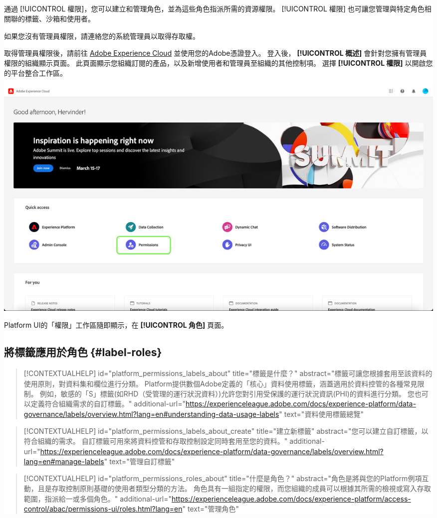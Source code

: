通過 [!UICONTROL 權限]，您可以建立和管理角色，並為這些角色指派所需的資源權限。 [!UICONTROL 權限] 也可讓您管理與特定角色相關聯的標籤、沙箱和使用者。

如果您沒有管理員權限，請連絡您的系統管理員以取得存取權。

取得管理員權限後，請前往 [Adobe Experience Cloud](https://experience.adobe.com/) 並使用您的Adobe憑證登入。 登入後， **[!UICONTROL 概述]** 會針對您擁有管理員權限的組織顯示頁面。 此頁面顯示您組織訂閱的產品，以及新增使用者和管理員至組織的其他控制項。 選擇 **[!UICONTROL 權限]** 以開啟您的平台整合工作區。

![顯示在Adobe Experience Cloud中選取之權限產品的影像](../images/flac-ui/flac-select-product.png)

Platform UI的「權限」工作區隨即顯示，在 **[!UICONTROL 角色]** 頁面。

## 將標籤應用於角色 {#label-roles}

>[!CONTEXTUALHELP]
>id="platform_permissions_labels_about"
>title="標籤是什麼？"
>abstract="標籤可讓您根據套用至該資料的使用原則，對資料集和欄位進行分類。 Platform提供數個Adobe定義的「核心」資料使用標籤，涵蓋適用於資料控管的各種常見限制。 例如，敏感的「S」標籤(如RHD（受管理的運行狀況資料）)允許您對引用受保護的運行狀況資訊(PHI)的資料進行分類。 您也可以定義符合組織需求的自訂標籤。"
>additional-url="https://experienceleague.adobe.com/docs/experience-platform/data-governance/labels/overview.html?lang=en#understanding-data-usage-labels" text="資料使用標籤總覽"

>[!CONTEXTUALHELP]
>id="platform_permissions_labels_about_create"
>title="建立新標籤"
>abstract="您可以建立自訂標籤，以符合組織的需求。 自訂標籤可用來將資料控管和存取控制設定同時套用至您的資料。"
>additional-url="https://experienceleague.adobe.com/docs/experience-platform/data-governance/labels/overview.html?lang=en#manage-labels" text="管理自訂標籤"

>[!CONTEXTUALHELP]
>id="platform_permissions_roles_about"
>title="什麼是角色？"
>abstract="角色是將與您的Platform例項互動，且是存取控制原則基礎的使用者類型分類的方法。 角色具有一組指定的權限，而您組織的成員可以根據其所需的檢視或寫入存取範圍，指派給一或多個角色。"
>additional-url="https://experienceleague.adobe.com/docs/experience-platform/access-control/abac/permissions-ui/roles.html?lang=en" text="管理角色"
